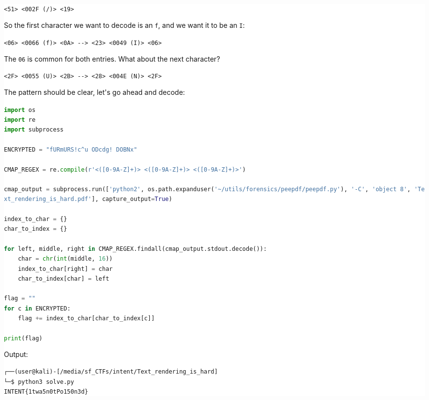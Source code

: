 ```console
<51> <002F (/)> <19>
```

So the first character we want to decode is an `f`, and we want it to be an `I`:

```
<06> <0066 (f)> <0A> --> <23> <0049 (I)> <06>
```

The `06` is common for both entries. What about the next character?

```
<2F> <0055 (U)> <2B> --> <28> <004E (N)> <2F>
```

The pattern should be clear, let's go ahead and decode:

```python
import os
import re
import subprocess

ENCRYPTED = "fURmURS!c^u ODcdg! DOBNx"

CMAP_REGEX = re.compile(r'<([0-9A-Z]+)> <([0-9A-Z]+)> <([0-9A-Z]+)>')

cmap_output = subprocess.run(['python2', os.path.expanduser('~/utils/forensics/peepdf/peepdf.py'), '-C', 'object 8', 'Text_rendering_is_hard.pdf'], capture_output=True)

index_to_char = {}
char_to_index = {}

for left, middle, right in CMAP_REGEX.findall(cmap_output.stdout.decode()):
    char = chr(int(middle, 16))
    index_to_char[right] = char
    char_to_index[char] = left

flag = ""
for c in ENCRYPTED:
    flag += index_to_char[char_to_index[c]]

print(flag)
```

Output:

```console
┌──(user@kali)-[/media/sf_CTFs/intent/Text_rendering_is_hard]
└─$ python3 solve.py
INTENT{1twa5n0tPo150n3d}
```